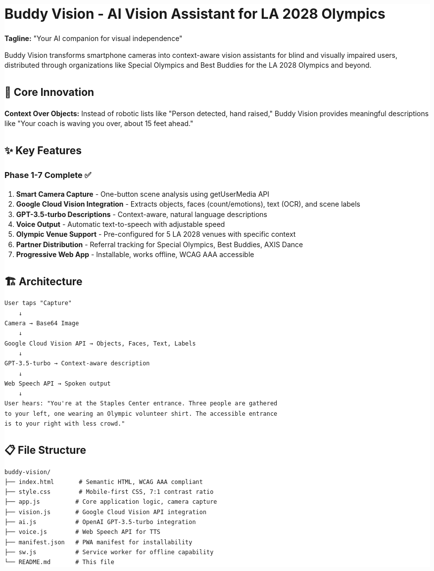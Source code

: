 # Buddy Vision - AI Vision Assistant for LA 2028 Olympics

**Tagline:** "Your AI companion for visual independence"

Buddy Vision transforms smartphone cameras into context-aware vision assistants for blind and visually impaired users, distributed through organizations like Special Olympics and Best Buddies for the LA 2028 Olympics and beyond.

## 🎯 Core Innovation

**Context Over Objects:** Instead of robotic lists like "Person detected, hand raised," Buddy Vision provides meaningful descriptions like "Your coach is waving you over, about 15 feet ahead."

## ✨ Key Features

### Phase 1-7 Complete ✅

1. **Smart Camera Capture** - One-button scene analysis using getUserMedia API
2. **Google Cloud Vision Integration** - Extracts objects, faces (count/emotions), text (OCR), and scene labels
3. **GPT-3.5-turbo Descriptions** - Context-aware, natural language descriptions
4. **Voice Output** - Automatic text-to-speech with adjustable speed
5. **Olympic Venue Support** - Pre-configured for 5 LA 2028 venues with specific context
6. **Partner Distribution** - Referral tracking for Special Olympics, Best Buddies, AXIS Dance
7. **Progressive Web App** - Installable, works offline, WCAG AAA accessible

## 🏗️ Architecture

```
User taps "Capture"
    ↓
Camera → Base64 Image
    ↓
Google Cloud Vision API → Objects, Faces, Text, Labels
    ↓
GPT-3.5-turbo → Context-aware description
    ↓
Web Speech API → Spoken output
    ↓
User hears: "You're at the Staples Center entrance. Three people are gathered
to your left, one wearing an Olympic volunteer shirt. The accessible entrance
is to your right with less crowd."
```

## 📋 File Structure

```
buddy-vision/
├── index.html       # Semantic HTML, WCAG AAA compliant
├── style.css        # Mobile-first CSS, 7:1 contrast ratio
├── app.js          # Core application logic, camera capture
├── vision.js       # Google Cloud Vision API integration
├── ai.js           # OpenAI GPT-3.5-turbo integration
├── voice.js        # Web Speech API for TTS
├── manifest.json   # PWA manifest for installability
├── sw.js           # Service worker for offline capability
└── README.md       # This file
```
